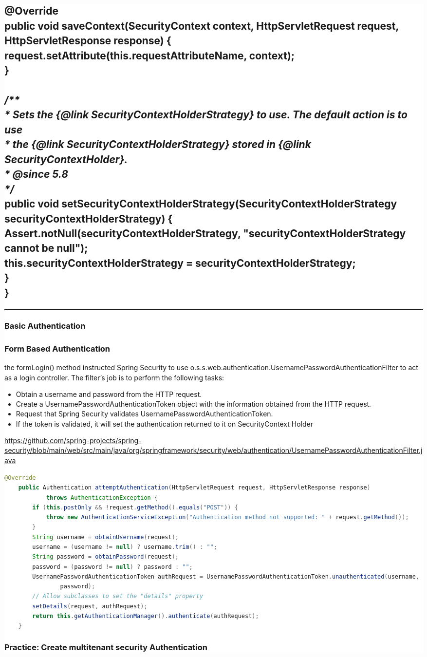   **\@Override**\
  **public** **void** **saveContext**(SecurityContext context,
  HttpServletRequest request, HttpServletResponse response) {\
  request.setAttribute(**this**.requestAttributeName, context);\
  }\
  \
  */\*\*\
  \* Sets the {@link SecurityContextHolderStrategy} to use. The default
  action is to use\
  \* the {@link SecurityContextHolderStrategy} stored in {@link
  SecurityContextHolder}.\
  \* \@since 5.8\
  \*/*\
  **public** **void**
  **setSecurityContextHolderStrategy**(SecurityContextHolderStrategy
  securityContextHolderStrategy) {\
  Assert.notNull(securityContextHolderStrategy,
  \"securityContextHolderStrategy cannot be null\");\
  **this**.securityContextHolderStrategy =
  securityContextHolderStrategy;\
  }\
  }
  -----------------------------------------------------------------------

  -----------------------------------------------------------------------

### Basic Authentication

### Form Based Authentication
the formLogin() method instructed Spring Security to use o.s.s.web.authentication.UsernamePasswordAuthenticationFilter to act as a login controller. The filter’s job is to perform the following tasks:
* Obtain a username and password from the HTTP request.
* Create a UsernamePasswordAuthenticationToken object with the information 
obtained from the HTTP request.
* Request that Spring Security validates UsernamePasswordAuthenticationToken.
* If the token is validated, it will set the authentication returned to it on SecurityContext
Holder

https://github.com/spring-projects/spring-security/blob/main/web/src/main/java/org/springframework/security/web/authentication/UsernamePasswordAuthenticationFilter.java
```java
@Override
	public Authentication attemptAuthentication(HttpServletRequest request, HttpServletResponse response)
			throws AuthenticationException {
		if (this.postOnly && !request.getMethod().equals("POST")) {
			throw new AuthenticationServiceException("Authentication method not supported: " + request.getMethod());
		}
		String username = obtainUsername(request);
		username = (username != null) ? username.trim() : "";
		String password = obtainPassword(request);
		password = (password != null) ? password : "";
		UsernamePasswordAuthenticationToken authRequest = UsernamePasswordAuthenticationToken.unauthenticated(username,
				password);
		// Allow subclasses to set the "details" property
		setDetails(request, authRequest);
		return this.getAuthenticationManager().authenticate(authRequest);
	}
```
### Practice: Create multitenant security Authentication